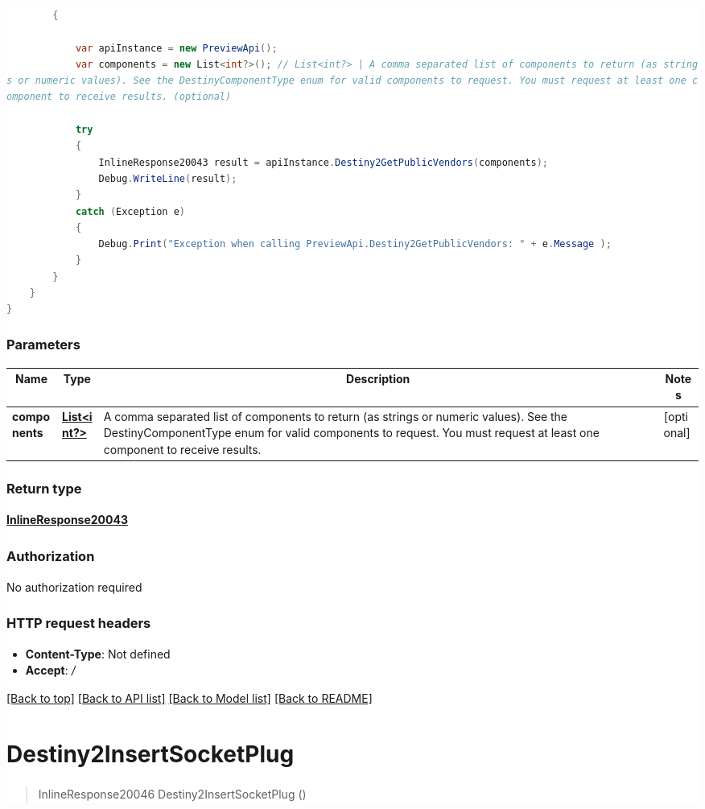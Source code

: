 ```csharp
        {
            
            var apiInstance = new PreviewApi();
            var components = new List<int?>(); // List<int?> | A comma separated list of components to return (as strings or numeric values). See the DestinyComponentType enum for valid components to request. You must request at least one component to receive results. (optional) 

            try
            {
                InlineResponse20043 result = apiInstance.Destiny2GetPublicVendors(components);
                Debug.WriteLine(result);
            }
            catch (Exception e)
            {
                Debug.Print("Exception when calling PreviewApi.Destiny2GetPublicVendors: " + e.Message );
            }
        }
    }
}
```

### Parameters

Name | Type | Description  | Notes
------------- | ------------- | ------------- | -------------
 **components** | [**List<int?>**](int?.md)| A comma separated list of components to return (as strings or numeric values). See the DestinyComponentType enum for valid components to request. You must request at least one component to receive results. | [optional] 

### Return type

[**InlineResponse20043**](InlineResponse20043.md)

### Authorization

No authorization required

### HTTP request headers

 - **Content-Type**: Not defined
 - **Accept**: */*

[[Back to top]](#) [[Back to API list]](../README.md#documentation-for-api-endpoints) [[Back to Model list]](../README.md#documentation-for-models) [[Back to README]](../README.md)

<a name="destiny2insertsocketplug"></a>
# **Destiny2InsertSocketPlug**
> InlineResponse20046 Destiny2InsertSocketPlug ()

